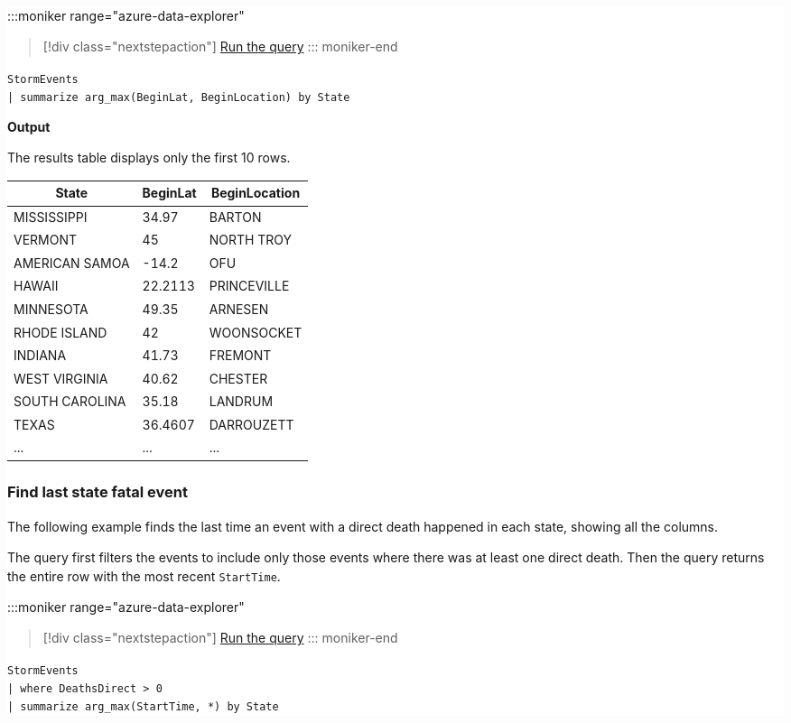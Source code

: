 :::moniker range="azure-data-explorer"
> [!div class="nextstepaction"]
> <a href="https://dataexplorer.azure.com/clusters/help/databases/Samples?query=H4sIAAAAAAAAAwsuyS/KdS1LzSspVuCqUSguzc1NLMqsSlVILEqPz02s0HBKTc/M80ks0VGAsPKTE0sy8/M0FZIqFYJLEktSATqyPZtCAAAA" target="_blank">Run the query</a>
::: moniker-end

```kusto
StormEvents 
| summarize arg_max(BeginLat, BeginLocation) by State
```

**Output**

The results table displays only the first 10 rows.

| State                | BeginLat | BeginLocation        |
| -------------------- | -------- | -------------------- |
| MISSISSIPPI          | 34.97    | BARTON               |
| VERMONT              | 45       | NORTH TROY           |
| AMERICAN SAMOA       | -14.2    | OFU                  |
| HAWAII               | 22.2113  | PRINCEVILLE          |
| MINNESOTA            | 49.35    | ARNESEN              |
| RHODE ISLAND         | 42       | WOONSOCKET           |
| INDIANA              | 41.73    | FREMONT              |
| WEST VIRGINIA        | 40.62    | CHESTER              |
| SOUTH CAROLINA       | 35.18    | LANDRUM              |
| TEXAS                | 36.4607  | DARROUZETT           |
| ...             | ...    | ...            |

### Find last state fatal event

The following example finds the last time an event with a direct death happened in each state, showing all the columns.

The query first filters the events to include only those events where there was at least one direct death. Then the query returns the entire row with the most recent `StartTime`.

:::moniker range="azure-data-explorer"
> [!div class="nextstepaction"]
> <a href="https://dataexplorer.azure.com/clusters/help/databases/Samples?query=H4sIAAAAAAAAAwsuyS/KdS1LzSsp5qpRKM9ILUpVcElNLMkodsksSk0uUbBTMABKFJfm5iYWZValKiQWpcfnJlZoBJckFpWEZOam6ihoaSokVSoABUpSAQPollZPAAAA" target="_blank">Run the query</a>
::: moniker-end

```kusto
StormEvents
| where DeathsDirect > 0
| summarize arg_max(StartTime, *) by State
```
